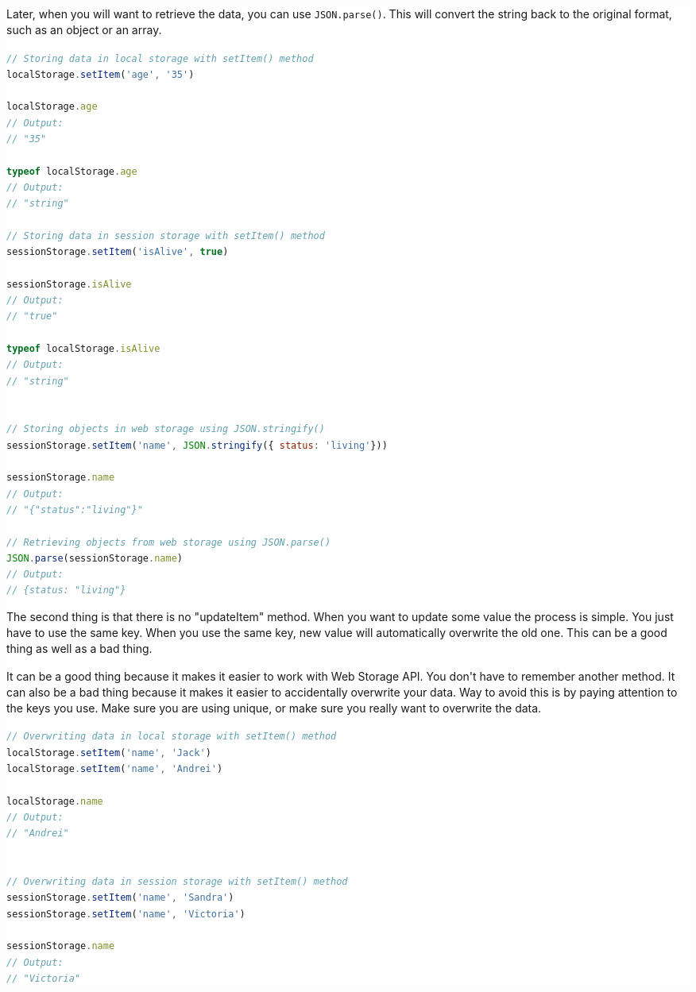 Later, when you will want to retrieve the data, you can use `JSON.parse()`. This will convert the string back to the original format, such as an object or an array.

```JavaScript
// Storing data in local storage with setItem() method
localStorage.setItem('age', '35')

localStorage.age
// Output:
// "35"

typeof localStorage.age
// Output:
// "string"

// Storing data in session storage with setItem() method
sessionStorage.setItem('isAlive', true)

sessionStorage.isAlive
// Output:
// "true"

typeof localStorage.isAlive
// Output:
// "string"


// Storing objects in web storage using JSON.stringify()
sessionStorage.setItem('name', JSON.stringify({ status: 'living'}))

sessionStorage.name
// Output:
// "{"status":"living"}"

// Retrieving objects from web storage using JSON.parse()
JSON.parse(sessionStorage.name)
// Output:
// {status: "living"}
```

The second thing is that there is no "updateItem" method. When you want to update some value the process is simple. You just have to use the same key. When you use the same key, new value will automatically overwrite the old one. This can be a good thing as well as a bad thing.

It can be a good thing because it makes it easier to work with Web Storage API. You don't have to remember another method. It can also be a bad thing because it makes it easier to accidentally overwrite your data. Way to avoid this is by paying attention to the keys you use. Make sure you are using unique, or make sure you really want to overwrite the data.

```JavaScript
// Overwriting data in local storage with setItem() method
localStorage.setItem('name', 'Jack')
localStorage.setItem('name', 'Andrei')

localStorage.name
// Output:
// "Andrei"


// Overwriting data in session storage with setItem() method
sessionStorage.setItem('name', 'Sandra')
sessionStorage.setItem('name', 'Victoria')

sessionStorage.name
// Output:
// "Victoria"
```